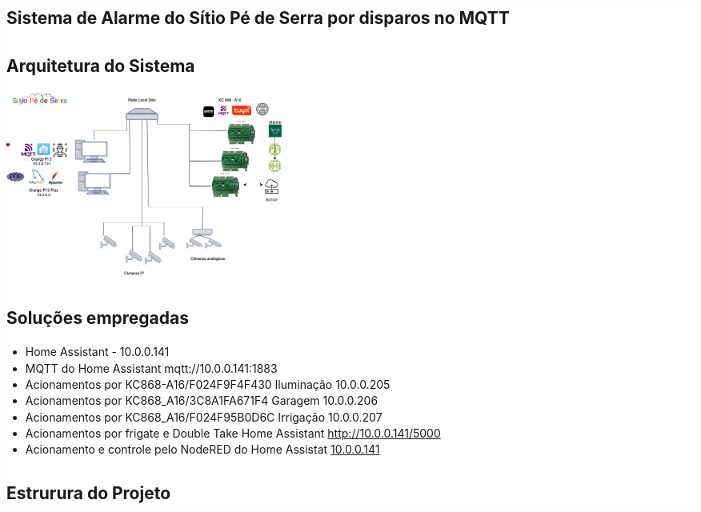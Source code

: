 ## Sistema de Alarme do Sítio Pé de Serra por disparos no MQTT

## Arquitetura do Sistema

<img src="/img/topologia.png" width="40%" />

## Soluções empregadas
 
* Home Assistant - 10.0.0.141
* MQTT do Home Assistant mqtt://10.0.0.141:1883
* Acionamentos por KC868-A16/F024F9F4F430  Iluminação 10.0.0.205
* Acionamentos por KC868_A16/3C8A1FA671F4  Garagem    10.0.0.206
* Acionamentos por KC868_A16/F024F95B0D6C  Irrigação  10.0.0.207
* Acionamentos por frigate e Double Take Home Assistant http://10.0.0.141/5000
* Acionamento e controle pelo NodeRED do Home Assistat [10.0.0.141](http://10.0.0.141:8123/a0d7b954_nodered/ingress)

## Estrurura do Projeto
